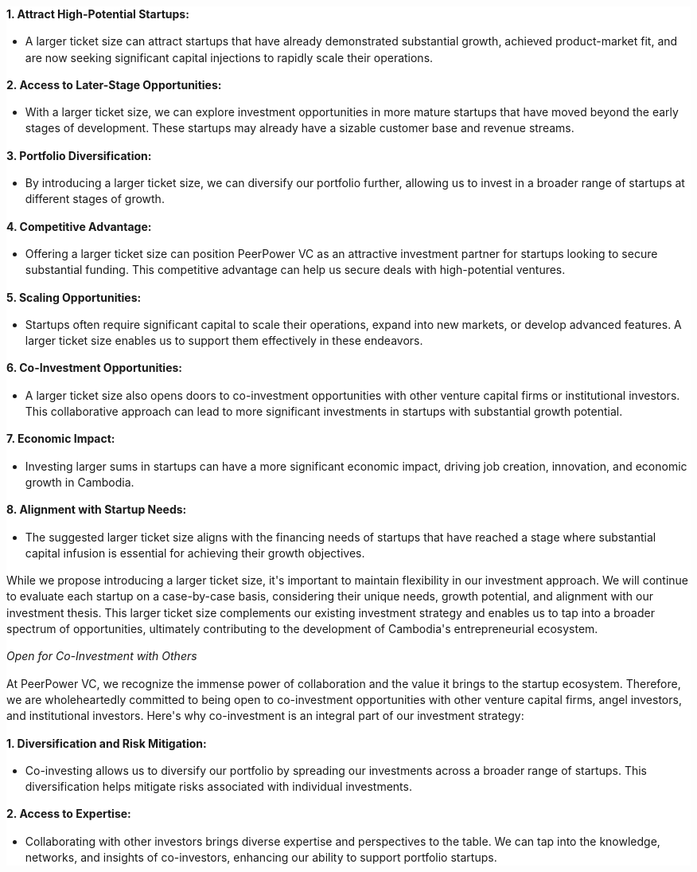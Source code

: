**1. Attract High-Potential Startups:**
   - A larger ticket size can attract startups that have already demonstrated substantial growth, achieved product-market fit, and are now seeking significant capital injections to rapidly scale their operations.

**2. Access to Later-Stage Opportunities:**
   - With a larger ticket size, we can explore investment opportunities in more mature startups that have moved beyond the early stages of development. These startups may already have a sizable customer base and revenue streams.

**3. Portfolio Diversification:**
   - By introducing a larger ticket size, we can diversify our portfolio further, allowing us to invest in a broader range of startups at different stages of growth.

**4. Competitive Advantage:**
   - Offering a larger ticket size can position PeerPower VC as an attractive investment partner for startups looking to secure substantial funding. This competitive advantage can help us secure deals with high-potential ventures.

**5. Scaling Opportunities:**
   - Startups often require significant capital to scale their operations, expand into new markets, or develop advanced features. A larger ticket size enables us to support them effectively in these endeavors.

**6. Co-Investment Opportunities:**
   - A larger ticket size also opens doors to co-investment opportunities with other venture capital firms or institutional investors. This collaborative approach can lead to more significant investments in startups with substantial growth potential.

**7. Economic Impact:**
   - Investing larger sums in startups can have a more significant economic impact, driving job creation, innovation, and economic growth in Cambodia.

**8. Alignment with Startup Needs:**
   - The suggested larger ticket size aligns with the financing needs of startups that have reached a stage where substantial capital infusion is essential for achieving their growth objectives.

While we propose introducing a larger ticket size, it's important to maintain flexibility in our investment approach. We will continue to evaluate each startup on a case-by-case basis, considering their unique needs, growth potential, and alignment with our investment thesis. This larger ticket size complements our existing investment strategy and enables us to tap into a broader spectrum of opportunities, ultimately contributing to the development of Cambodia's entrepreneurial ecosystem.

*Open for Co-Investment with Others*

At PeerPower VC, we recognize the immense power of collaboration and the value it brings to the startup ecosystem. Therefore, we are wholeheartedly committed to being open to co-investment opportunities with other venture capital firms, angel investors, and institutional investors. Here's why co-investment is an integral part of our investment strategy:

**1. Diversification and Risk Mitigation:**
   - Co-investing allows us to diversify our portfolio by spreading our investments across a broader range of startups. This diversification helps mitigate risks associated with individual investments.

**2. Access to Expertise:**
   - Collaborating with other investors brings diverse expertise and perspectives to the table. We can tap into the knowledge, networks, and insights of co-investors, enhancing our ability to support portfolio startups.
